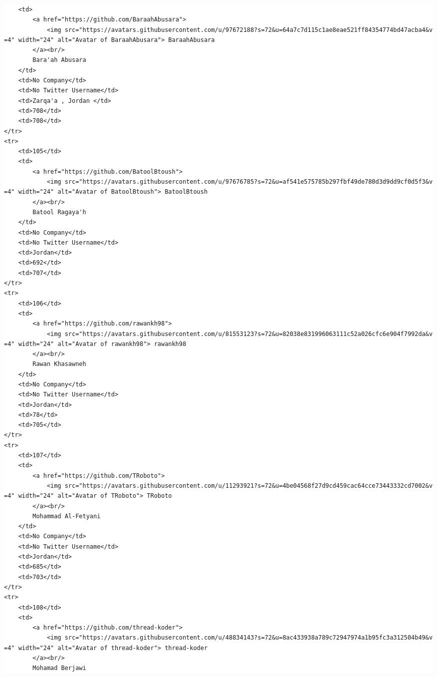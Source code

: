 		<td>
			<a href="https://github.com/BaraahAbusara">
				<img src="https://avatars.githubusercontent.com/u/97672188?s=72&u=64a7c7d115c1ae8eae521ff84354774bd47acba4&v=4" width="24" alt="Avatar of BaraahAbusara"> BaraahAbusara
			</a><br/>
			Bara'ah Abusara
		</td>
		<td>No Company</td>
		<td>No Twitter Username</td>
		<td>Zarqa'a , Jordan </td>
		<td>708</td>
		<td>708</td>
	</tr>
	<tr>
		<td>105</td>
		<td>
			<a href="https://github.com/BatoolBtoush">
				<img src="https://avatars.githubusercontent.com/u/97676785?s=72&u=af541e575785b297fbf49de780d3d9dd9cf0d5f3&v=4" width="24" alt="Avatar of BatoolBtoush"> BatoolBtoush
			</a><br/>
			Batool Ragaya'h
		</td>
		<td>No Company</td>
		<td>No Twitter Username</td>
		<td>Jordan</td>
		<td>692</td>
		<td>707</td>
	</tr>
	<tr>
		<td>106</td>
		<td>
			<a href="https://github.com/rawankh98">
				<img src="https://avatars.githubusercontent.com/u/81553123?s=72&u=82038e831996063111c52a026cfc6e904f7992da&v=4" width="24" alt="Avatar of rawankh98"> rawankh98
			</a><br/>
			Rawan Khasawneh
		</td>
		<td>No Company</td>
		<td>No Twitter Username</td>
		<td>Jordan</td>
		<td>78</td>
		<td>705</td>
	</tr>
	<tr>
		<td>107</td>
		<td>
			<a href="https://github.com/TRoboto">
				<img src="https://avatars.githubusercontent.com/u/11293921?s=72&u=4be04568f27d9cd459cac64cce73443332cd7002&v=4" width="24" alt="Avatar of TRoboto"> TRoboto
			</a><br/>
			Mohammad Al-Fetyani
		</td>
		<td>No Company</td>
		<td>No Twitter Username</td>
		<td>Jordan</td>
		<td>685</td>
		<td>703</td>
	</tr>
	<tr>
		<td>108</td>
		<td>
			<a href="https://github.com/thread-koder">
				<img src="https://avatars.githubusercontent.com/u/48834143?s=72&u=8ac433938a789c72947974a1b95fc3a312504b49&v=4" width="24" alt="Avatar of thread-koder"> thread-koder
			</a><br/>
			Mohamad Berjawi